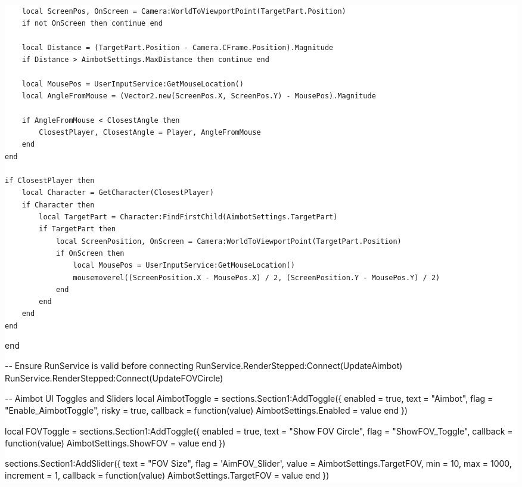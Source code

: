         local ScreenPos, OnScreen = Camera:WorldToViewportPoint(TargetPart.Position)
        if not OnScreen then continue end

        local Distance = (TargetPart.Position - Camera.CFrame.Position).Magnitude
        if Distance > AimbotSettings.MaxDistance then continue end

        local MousePos = UserInputService:GetMouseLocation()
        local AngleFromMouse = (Vector2.new(ScreenPos.X, ScreenPos.Y) - MousePos).Magnitude

        if AngleFromMouse < ClosestAngle then
            ClosestPlayer, ClosestAngle = Player, AngleFromMouse
        end
    end

    if ClosestPlayer then
        local Character = GetCharacter(ClosestPlayer)
        if Character then
            local TargetPart = Character:FindFirstChild(AimbotSettings.TargetPart)
            if TargetPart then
                local ScreenPosition, OnScreen = Camera:WorldToViewportPoint(TargetPart.Position)
                if OnScreen then
                    local MousePos = UserInputService:GetMouseLocation()
                    mousemoverel((ScreenPosition.X - MousePos.X) / 2, (ScreenPosition.Y - MousePos.Y) / 2)
                end
            end
        end
    end
end

-- Ensure RunService is valid before connecting
RunService.RenderStepped:Connect(UpdateAimbot)
RunService.RenderStepped:Connect(UpdateFOVCircle)

-- Aimbot UI Toggles and Sliders
local AimbotToggle = sections.Section1:AddToggle({
    enabled = true,
    text = "Aimbot",
    flag = "Enable_AimbotToggle",
    risky = true,
    callback = function(value)
        AimbotSettings.Enabled = value
    end
})

local FOVToggle = sections.Section1:AddToggle({
    enabled = true,
    text = "Show FOV Circle",
    flag = "ShowFOV_Toggle",
    callback = function(value)
        AimbotSettings.ShowFOV = value
    end
})



sections.Section1:AddSlider({
    text = "FOV Size", 
    flag = 'AimFOV_Slider', 
    value = AimbotSettings.TargetFOV,
    min = 10, 
    max = 1000,
    increment = 1,
    callback = function(value) 
        AimbotSettings.TargetFOV = value
    end
})
